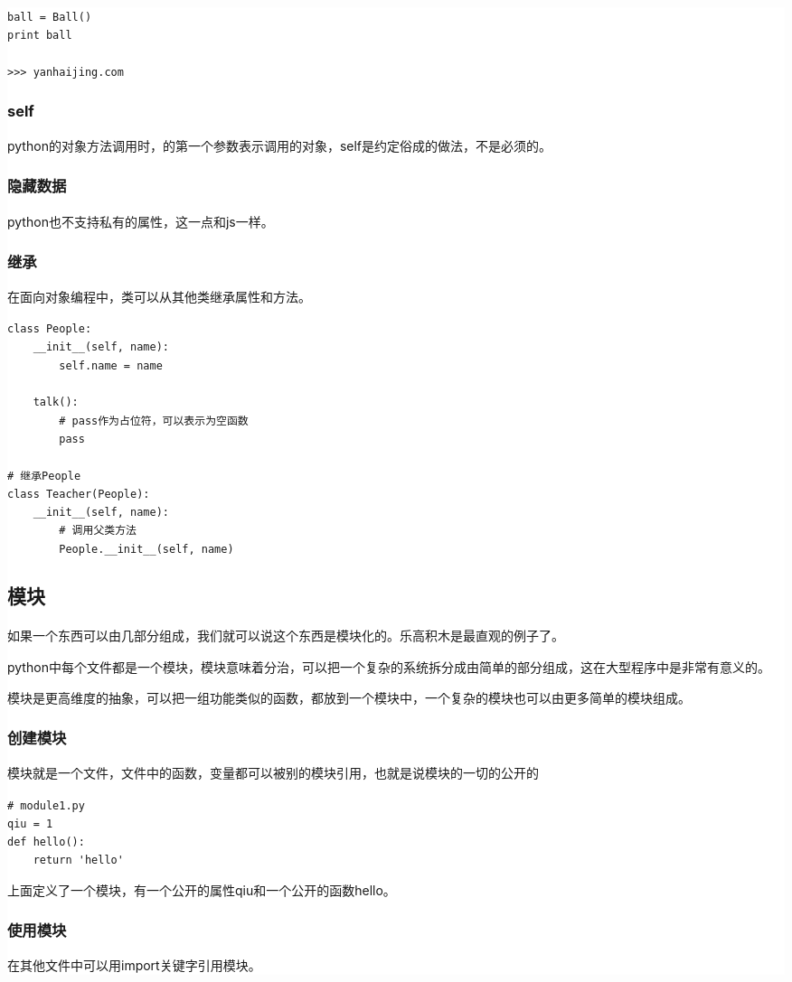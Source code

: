     ball = Ball()
    print ball

    >>> yanhaijing.com

### self
python的对象方法调用时，的第一个参数表示调用的对象，self是约定俗成的做法，不是必须的。

### 隐藏数据
python也不支持私有的属性，这一点和js一样。

### 继承
在面向对象编程中，类可以从其他类继承属性和方法。

    class People:
        __init__(self, name):
            self.name = name

        talk():
            # pass作为占位符，可以表示为空函数
            pass
    
    # 继承People
    class Teacher(People):
        __init__(self, name):
            # 调用父类方法
            People.__init__(self, name)

## 模块
如果一个东西可以由几部分组成，我们就可以说这个东西是模块化的。乐高积木是最直观的例子了。

python中每个文件都是一个模块，模块意味着分治，可以把一个复杂的系统拆分成由简单的部分组成，这在大型程序中是非常有意义的。

模块是更高维度的抽象，可以把一组功能类似的函数，都放到一个模块中，一个复杂的模块也可以由更多简单的模块组成。

### 创建模块
模块就是一个文件，文件中的函数，变量都可以被别的模块引用，也就是说模块的一切的公开的

    # module1.py
    qiu = 1
    def hello():
        return 'hello'

上面定义了一个模块，有一个公开的属性qiu和一个公开的函数hello。

### 使用模块
在其他文件中可以用import关键字引用模块。
